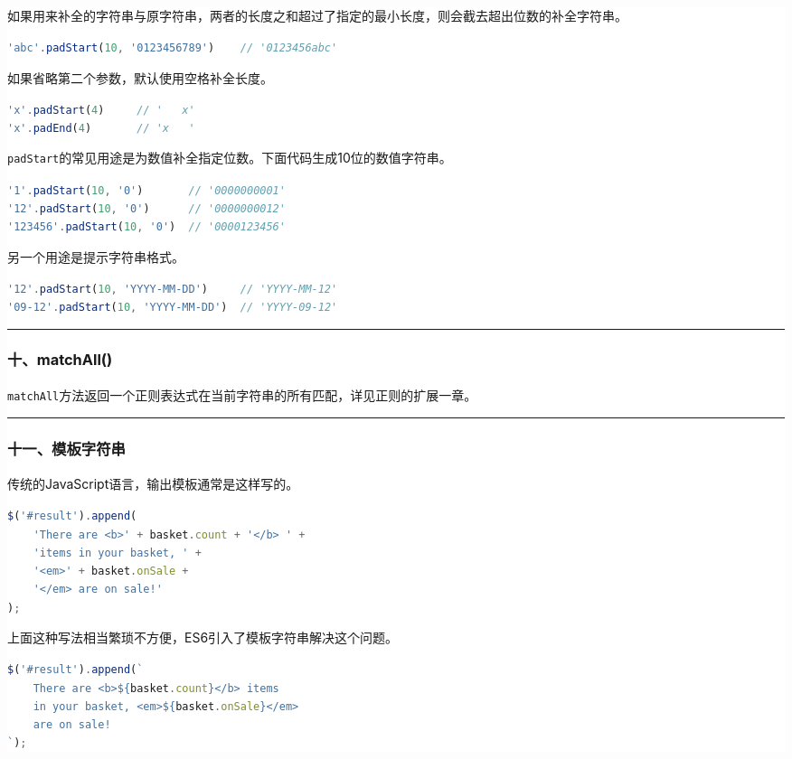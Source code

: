 如果用来补全的字符串与原字符串，两者的长度之和超过了指定的最小长度，则会截去超出位数的补全字符串。

```js
'abc'.padStart(10, '0123456789')    // '0123456abc'
```

如果省略第二个参数，默认使用空格补全长度。

```js
'x'.padStart(4)     // '   x'
'x'.padEnd(4)       // 'x   '
```

`padStart`的常见用途是为数值补全指定位数。下面代码生成10位的数值字符串。

```js
'1'.padStart(10, '0')       // '0000000001'
'12'.padStart(10, '0')      // '0000000012'
'123456'.padStart(10, '0')  // '0000123456'
```

另一个用途是提示字符串格式。

```js
'12'.padStart(10, 'YYYY-MM-DD')     // 'YYYY-MM-12'
'09-12'.padStart(10, 'YYYY-MM-DD')  // 'YYYY-09-12'
```

---

### 十、matchAll()

`matchAll`方法返回一个正则表达式在当前字符串的所有匹配，详见正则的扩展一章。

---

### 十一、模板字符串

传统的JavaScript语言，输出模板通常是这样写的。

```js
$('#result').append(
    'There are <b>' + basket.count + '</b> ' +
    'items in your basket, ' +
    '<em>' + basket.onSale +
    '</em> are on sale!'
);
```

上面这种写法相当繁琐不方便，ES6引入了模板字符串解决这个问题。

```js
$('#result').append(`
    There are <b>${basket.count}</b> items
    in your basket, <em>${basket.onSale}</em>
    are on sale!
`);
```
